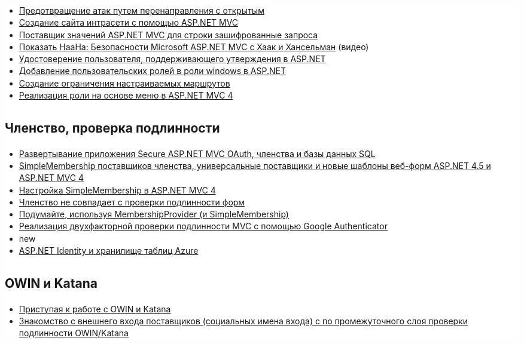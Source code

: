- [Предотвращение атак путем перенаправления с открытым](../security/preventing-open-redirection-attacks.md)
- [Создание сайта интрасети с помощью ASP.NET MVC](https://msdn.microsoft.com/en-us/library/gg703322(v=vs.98).aspx)
- [Поставщик значений ASP.NET MVC для строки зашифрованные запроса](http://www.dotnetexpertguide.com/2013/01/aspnet-mvc-value-provider-for-encrypted-query-string.html?utm_source=dlvr.it&amp;utm_medium=twitter&amp;utm_campaign=Feed:_Dotnetexpertguide)
- [Показать HaaHa: Безопасности Microsoft ASP.NET MVC с Хаак и Хансельман](https://channel9.msdn.com/Events/MIX/MIX10/FT05) (видео)
- [Удостоверение пользователя, поддерживающего утверждения в ASP.NET](http://brockallen.com/2013/01/26/replacing-forms-authentication-with-wifs-session-authentication-module-sam-to-enable-claims-aware-identity/)
- [Добавление пользовательских ролей в роли windows в ASP.NET](http://brockallen.com/2013/01/17/adding-custom-roles-to-windows-roles-in-asp-net-using-claims/)
- [Создание ограничения настраиваемых маршрутов](../older-versions-1/controllers-and-routing/creating-a-custom-route-constraint-cs.md)
- [Реализация роли на основе меню в ASP.NET MVC 4](http://techbrij.com/role-based-menu-asp-net-mvc)

<a id="Membership"></a>

## <a name="membership-authentication"></a>Членство, проверка подлинности

- [Развертывание приложения Secure ASP.NET MVC OAuth, членства и базы данных SQL](https://blogs.msdn.com/b/webdev/archive/2013/03/12/deploy-a-secure-asp-net-mvc-application-with-oauth-membership-and-sql-database.aspx)
- [SimpleMembership поставщиков членства, универсальные поставщики и новые шаблоны веб-форм ASP.NET 4.5 и ASP.NET MVC 4](https://weblogs.asp.net/jgalloway/archive/2012/08/29/simplemembership-membership-providers-universal-providers-and-the-new-asp-net-4-5-web-forms-and-asp-net-mvc-4-templates.aspx)
- [Настройка SimpleMembership в ASP.NET MVC 4](https://weblogs.asp.net/thangchung/archive/2012/11/15/customize-the-simplemembership-in-asp-net-mvc-4-0.aspx)
- [Членство не совпадает с проверки подлинности форм](http://brockallen.com/2012/06/04/membership-is-not-the-same-as-forms-authentication/)
- [Подумайте, используя MembershipProvider (и SimpleMembership)](http://brockallen.com/2012/09/02/think-twice-about-using-membershipprovider-and-simplemembership/)
- [Реализация двухфакторной проверки подлинности MVC с помощью Google Authenticator](http://www.codeproject.com/Articles/403355/Implementing-MVC-Two-Factor-Authentication-with-Go)
- new
- [ASP.NET Identity и хранилище таблиц Azure](https://blogs.msdn.com/b/stuartleeks/archive/2014/01/15/asp-net-identity-and-windows-azure-table-storage.aspx)

<a id="OWIN"></a>

## <a name="owin-and-katana"></a>OWIN и Katana

- [Приступая к работе с OWIN и Katana](../../../aspnet/overview/owin-and-katana/getting-started-with-owin-and-katana.md)
- [Знакомство с внешнего входа поставщиков (социальных имена входа) с по промежуточного слоя проверки подлинности OWIN/Katana](http://brockallen.com/2014/01/09/a-primer-on-external-login-providers-social-logins-with-owinkatana-authentication-middleware/)

<a id="dataAccess"></a>
